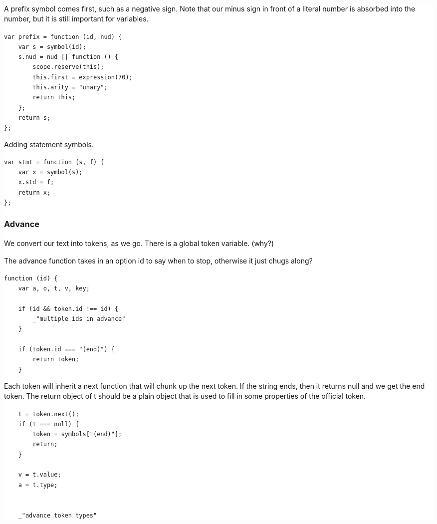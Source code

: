 A prefix symbol comes first, such as a negative sign. Note that our minus sign in front of a literal number is absorbed into the number, but it is still important for variables. 

    var prefix = function (id, nud) {
        var s = symbol(id);
        s.nud = nud || function () {
            scope.reserve(this);
            this.first = expression(70);
            this.arity = "unary";
            return this;
        };
        return s;
    };

Adding statement symbols. 

    var stmt = function (s, f) {
        var x = symbol(s);
        x.std = f;
        return x;
    };




### Advance

We convert our text into tokens, as we go. There is a global token variable. (why?)

The advance function takes in an option id to say when to stop, otherwise it just chugs along? 

    function (id) {
        var a, o, t, v, key;

        if (id && token.id !== id) {
            _"multiple ids in advance"
        }

        if (token.id === "(end)") {
            return token;
        }

Each token will inherit a next function that will chunk up the next token. If the string ends, then it returns null and we get the end token. The return object of t should be a plain object that is used to fill in some properties of the official token.  

        t = token.next();
        if (t === null) {
            token = symbols["(end)"];
            return;            
        }

        v = t.value;
        a = t.type;


        _"advance token types"

